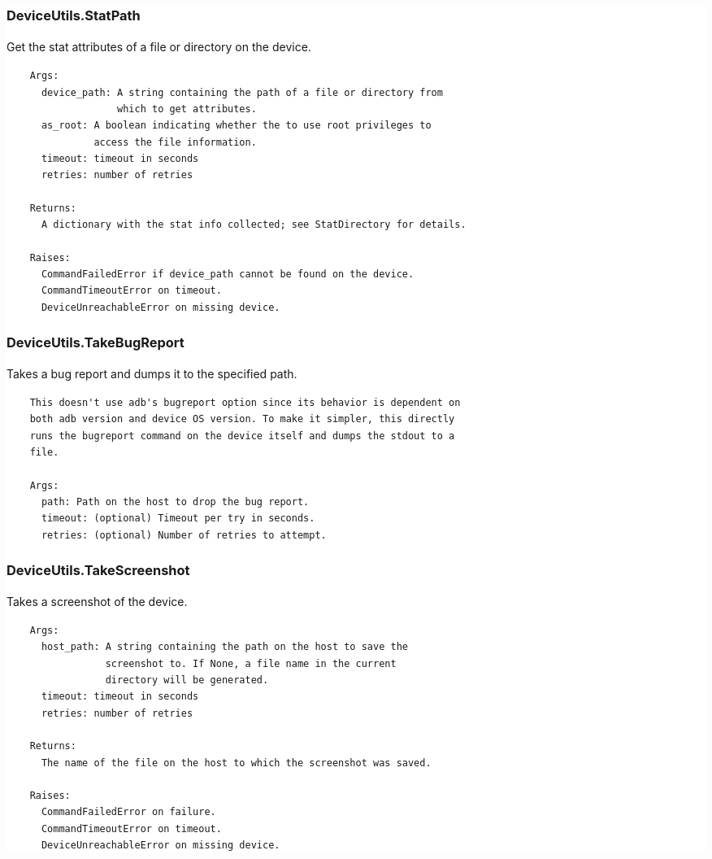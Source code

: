 
### DeviceUtils.StatPath

Get the stat attributes of a file or directory on the device.
```
    Args:
      device_path: A string containing the path of a file or directory from
                   which to get attributes.
      as_root: A boolean indicating whether the to use root privileges to
               access the file information.
      timeout: timeout in seconds
      retries: number of retries

    Returns:
      A dictionary with the stat info collected; see StatDirectory for details.

    Raises:
      CommandFailedError if device_path cannot be found on the device.
      CommandTimeoutError on timeout.
      DeviceUnreachableError on missing device.
```


### DeviceUtils.TakeBugReport

Takes a bug report and dumps it to the specified path.
```
    This doesn't use adb's bugreport option since its behavior is dependent on
    both adb version and device OS version. To make it simpler, this directly
    runs the bugreport command on the device itself and dumps the stdout to a
    file.

    Args:
      path: Path on the host to drop the bug report.
      timeout: (optional) Timeout per try in seconds.
      retries: (optional) Number of retries to attempt.
```


### DeviceUtils.TakeScreenshot

Takes a screenshot of the device.
```
    Args:
      host_path: A string containing the path on the host to save the
                 screenshot to. If None, a file name in the current
                 directory will be generated.
      timeout: timeout in seconds
      retries: number of retries

    Returns:
      The name of the file on the host to which the screenshot was saved.

    Raises:
      CommandFailedError on failure.
      CommandTimeoutError on timeout.
      DeviceUnreachableError on missing device.
```
